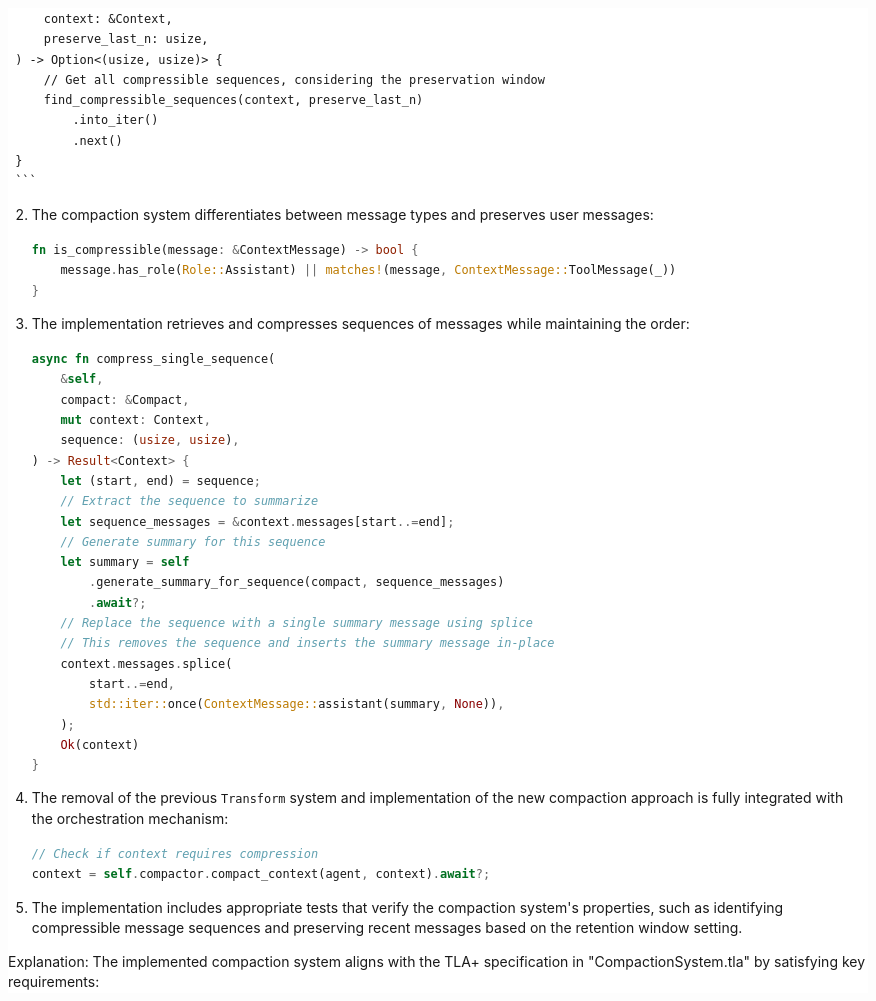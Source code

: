          context: &Context,
         preserve_last_n: usize,
     ) -> Option<(usize, usize)> {
         // Get all compressible sequences, considering the preservation window
         find_compressible_sequences(context, preserve_last_n)
             .into_iter()
             .next()
     }
     ```

2. The compaction system differentiates between message types and preserves user messages:
   ```rust
   fn is_compressible(message: &ContextMessage) -> bool {
       message.has_role(Role::Assistant) || matches!(message, ContextMessage::ToolMessage(_))
   }
   ```

3. The implementation retrieves and compresses sequences of messages while maintaining the order:
   ```rust
   async fn compress_single_sequence(
       &self,
       compact: &Compact,
       mut context: Context,
       sequence: (usize, usize),
   ) -> Result<Context> {
       let (start, end) = sequence;
       // Extract the sequence to summarize
       let sequence_messages = &context.messages[start..=end];
       // Generate summary for this sequence
       let summary = self
           .generate_summary_for_sequence(compact, sequence_messages)
           .await?;
       // Replace the sequence with a single summary message using splice
       // This removes the sequence and inserts the summary message in-place
       context.messages.splice(
           start..=end,
           std::iter::once(ContextMessage::assistant(summary, None)),
       );
       Ok(context)
   }
   ```

4. The removal of the previous `Transform` system and implementation of the new compaction approach is fully integrated with the orchestration mechanism:
   ```rust
   // Check if context requires compression
   context = self.compactor.compact_context(agent, context).await?;
   ```

5. The implementation includes appropriate tests that verify the compaction system's properties, such as identifying compressible message sequences and preserving recent messages based on the retention window setting.

Explanation:
The implemented compaction system aligns with the TLA+ specification in "CompactionSystem.tla" by satisfying key requirements:
